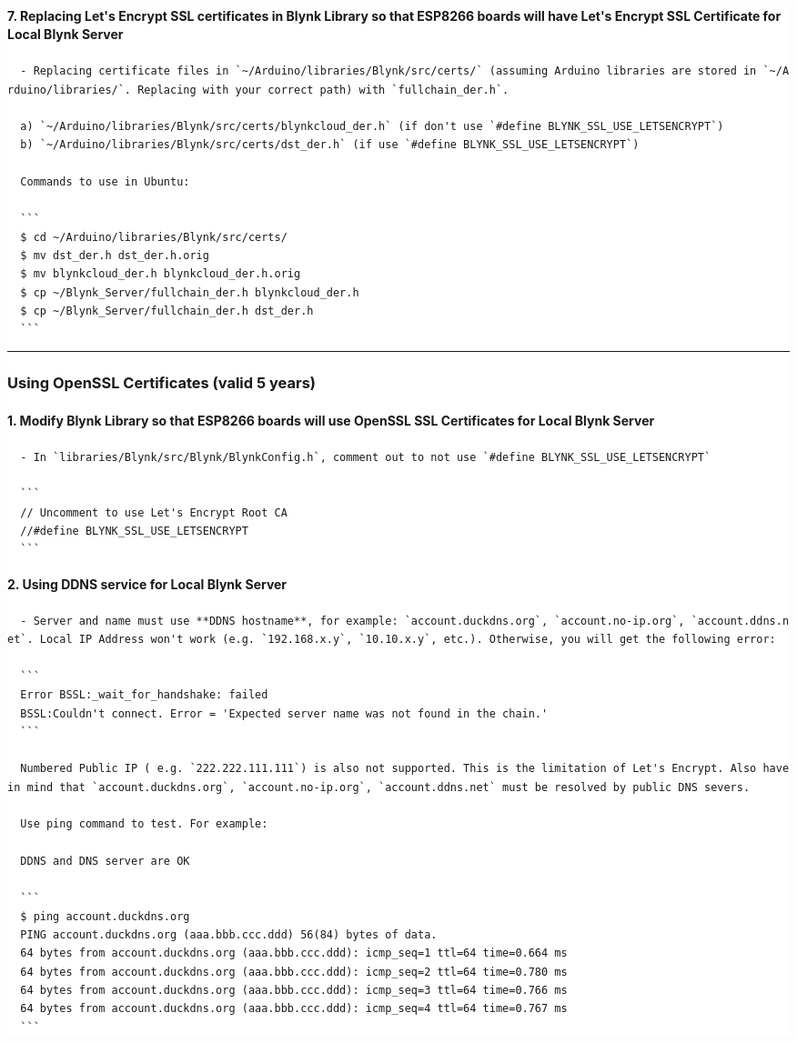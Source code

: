 #### 7. Replacing Let's Encrypt SSL certificates in Blynk Library so that ESP8266 boards will have Let's Encrypt SSL Certificate for Local Blynk Server
     
      - Replacing certificate files in `~/Arduino/libraries/Blynk/src/certs/` (assuming Arduino libraries are stored in `~/Arduino/libraries/`. Replacing with your correct path) with `fullchain_der.h`.
  
      a) `~/Arduino/libraries/Blynk/src/certs/blynkcloud_der.h` (if don't use `#define BLYNK_SSL_USE_LETSENCRYPT`) 
      b) `~/Arduino/libraries/Blynk/src/certs/dst_der.h` (if use `#define BLYNK_SSL_USE_LETSENCRYPT`)
      
      Commands to use in Ubuntu:
      
      ```
      $ cd ~/Arduino/libraries/Blynk/src/certs/
      $ mv dst_der.h dst_der.h.orig
      $ mv blynkcloud_der.h blynkcloud_der.h.orig
      $ cp ~/Blynk_Server/fullchain_der.h blynkcloud_der.h
      $ cp ~/Blynk_Server/fullchain_der.h dst_der.h
      ```
      
---
      
### Using OpenSSL Certificates (valid 5 years)

#### 1. Modify Blynk Library so that ESP8266 boards will use OpenSSL SSL Certificates for Local Blynk Server 

      - In `libraries/Blynk/src/Blynk/BlynkConfig.h`, comment out to not use `#define BLYNK_SSL_USE_LETSENCRYPT`
  
      ```
      // Uncomment to use Let's Encrypt Root CA
      //#define BLYNK_SSL_USE_LETSENCRYPT
      ```

#### 2. Using DDNS service for Local Blynk Server

      - Server and name must use **DDNS hostname**, for example: `account.duckdns.org`, `account.no-ip.org`, `account.ddns.net`. Local IP Address won't work (e.g. `192.168.x.y`, `10.10.x.y`, etc.). Otherwise, you will get the following error:
  
      ```
      Error BSSL:_wait_for_handshake: failed
      BSSL:Couldn't connect. Error = 'Expected server name was not found in the chain.'
      ```
      
      Numbered Public IP ( e.g. `222.222.111.111`) is also not supported. This is the limitation of Let's Encrypt. Also have in mind that `account.duckdns.org`, `account.no-ip.org`, `account.ddns.net` must be resolved by public DNS severs. 
      
      Use ping command to test. For example:
      
      DDNS and DNS server are OK
      
      ```
      $ ping account.duckdns.org
      PING account.duckdns.org (aaa.bbb.ccc.ddd) 56(84) bytes of data.
      64 bytes from account.duckdns.org (aaa.bbb.ccc.ddd): icmp_seq=1 ttl=64 time=0.664 ms
      64 bytes from account.duckdns.org (aaa.bbb.ccc.ddd): icmp_seq=2 ttl=64 time=0.780 ms
      64 bytes from account.duckdns.org (aaa.bbb.ccc.ddd): icmp_seq=3 ttl=64 time=0.766 ms
      64 bytes from account.duckdns.org (aaa.bbb.ccc.ddd): icmp_seq=4 ttl=64 time=0.767 ms
      ```
      